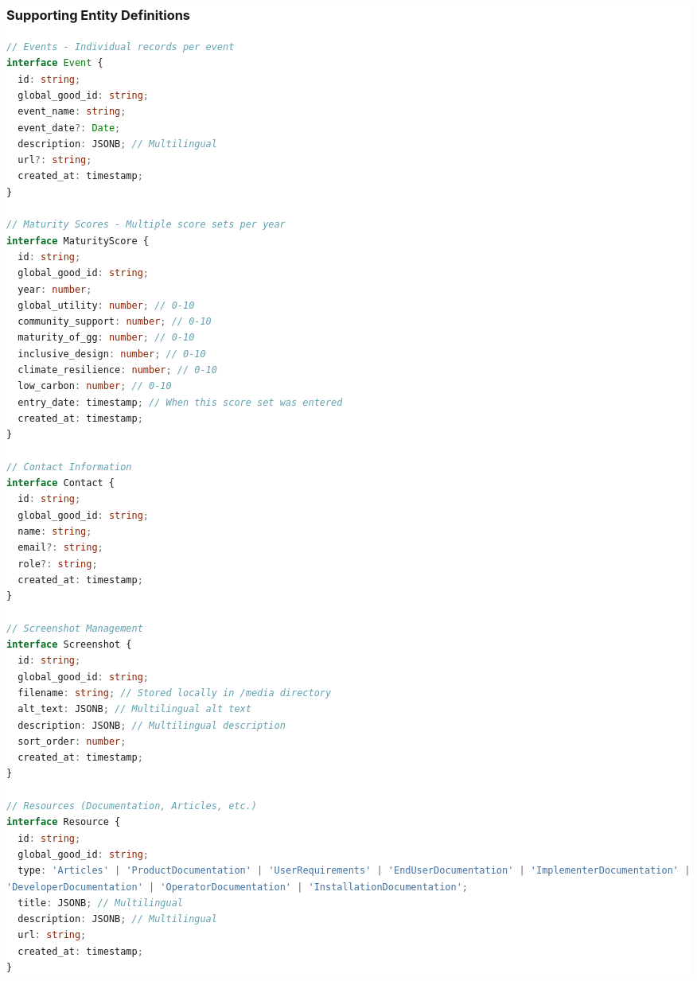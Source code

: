 ### Supporting Entity Definitions

```typescript
// Events - Individual records per event
interface Event {
  id: string;
  global_good_id: string;
  event_name: string;
  event_date?: Date;
  description: JSONB; // Multilingual
  url?: string;
  created_at: timestamp;
}

// Maturity Scores - Multiple score sets per year
interface MaturityScore {
  id: string;
  global_good_id: string;
  year: number;
  global_utility: number; // 0-10
  community_support: number; // 0-10
  maturity_of_gg: number; // 0-10
  inclusive_design: number; // 0-10
  climate_resilience: number; // 0-10
  low_carbon: number; // 0-10
  entry_date: timestamp; // When this score set was entered
  created_at: timestamp;
}

// Contact Information
interface Contact {
  id: string;
  global_good_id: string;
  name: string;
  email?: string;
  role?: string;
  created_at: timestamp;
}

// Screenshot Management
interface Screenshot {
  id: string;
  global_good_id: string;
  filename: string; // Stored locally in /media directory
  alt_text: JSONB; // Multilingual alt text
  description: JSONB; // Multilingual description
  sort_order: number;
  created_at: timestamp;
}

// Resources (Documentation, Articles, etc.)
interface Resource {
  id: string;
  global_good_id: string;
  type: 'Articles' | 'ProductDocumentation' | 'UserRequirements' | 'EndUserDocumentation' | 'ImplementerDocumentation' | 'DeveloperDocumentation' | 'OperatorDocumentation' | 'InstallationDocumentation';
  title: JSONB; // Multilingual
  description: JSONB; // Multilingual
  url: string;
  created_at: timestamp;
}

```